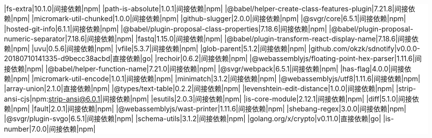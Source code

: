 |fs-extra|10.1.0|间接依赖|npm|
|path-is-absolute|1.0.1|间接依赖|npm|
|@babel/helper-create-class-features-plugin|7.21.8|间接依赖|npm|
|micromark-util-chunked|1.0.0|间接依赖|npm|
|github-slugger|2.0.0|间接依赖|npm|
|@svgr/core|6.5.1|间接依赖|npm|
|hosted-git-info|6.1.1|间接依赖|npm|
|@babel/plugin-proposal-class-properties|7.18.6|间接依赖|npm|
|@babel/plugin-proposal-numeric-separator|7.18.6|间接依赖|npm|
|fastq|1.15.0|间接依赖|npm|
|@babel/plugin-transform-react-display-name|7.18.6|间接依赖|npm|
|uvu|0.5.6|间接依赖|npm|
|vfile|5.3.7|间接依赖|npm|
|glob-parent|5.1.2|间接依赖|npm|
|github.com/okzk/sdnotify|v0.0.0-20180710141335-d9becc38acbd|直接依赖|go|
|rechoir|0.6.2|间接依赖|npm|
|@webassemblyjs/floating-point-hex-parser|1.11.6|间接依赖|npm|
|@babel/helper-function-name|7.21.0|间接依赖|npm|
|@svgr/webpack|6.5.1|间接依赖|npm|
|has-flag|4.0.0|间接依赖|npm|
|micromark-util-encode|1.0.1|间接依赖|npm|
|minimatch|3.1.2|间接依赖|npm|
|@webassemblyjs/utf8|1.11.6|间接依赖|npm|
|array-union|2.1.0|直接依赖|npm|
|@types/text-table|0.2.2|间接依赖|npm|
|levenshtein-edit-distance|1.0.0|间接依赖|npm|
|strip-ansi-cjs|npm:strip-ansi@6.0.1|间接依赖|npm|
|esutils|2.0.3|间接依赖|npm|
|is-core-module|2.12.1|间接依赖|npm|
|diff|5.1.0|间接依赖|npm|
|fault|2.0.1|间接依赖|npm|
|@webassemblyjs/wast-printer|1.11.6|间接依赖|npm|
|shebang-regex|3.0.0|间接依赖|npm|
|@svgr/plugin-svgo|6.5.1|间接依赖|npm|
|schema-utils|3.1.2|间接依赖|npm|
|golang.org/x/crypto|v0.11.0|直接依赖|go|
|is-number|7.0.0|间接依赖|npm|